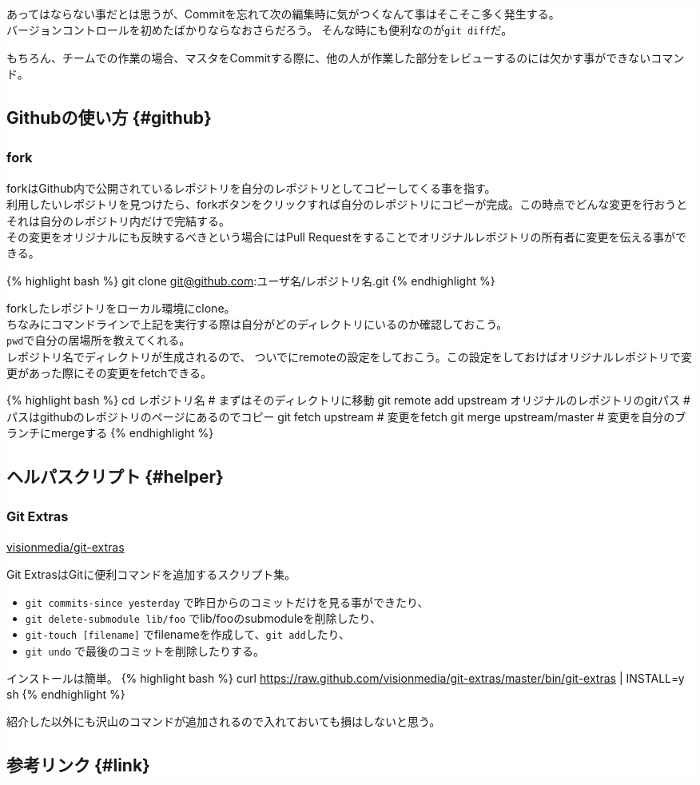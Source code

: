 あってはならない事だとは思うが、Commitを忘れて次の編集時に気がつくなんて事はそこそこ多く発生する。  
バージョンコントロールを初めたばかりならなおさらだろう。
そんな時にも便利なのが``git diff``だ。

もちろん、チームでの作業の場合、マスタをCommitする際に、他の人が作業した部分をレビューするのには欠かす事ができないコマンド。

## Githubの使い方 {#github}

### fork

forkはGithub内で公開されているレポジトリを自分のレポジトリとしてコピーしてくる事を指す。  
利用したいレポジトリを見つけたら、forkボタンをクリックすれば自分のレポジトリにコピーが完成。この時点でどんな変更を行おうとそれは自分のレポジトリ内だけで完結する。  
その変更をオリジナルにも反映するべきという場合にはPull
Requestをすることでオリジナルレポジトリの所有者に変更を伝える事ができる。  

{% highlight bash %}
git clone git@github.com:ユーザ名/レポジトリ名.git
{% endhighlight %}

forkしたレポジトリをローカル環境にclone。  
ちなみにコマンドラインで上記を実行する際は自分がどのディレクトリにいるのか確認しておこう。  
``pwd``で自分の居場所を教えてくれる。  
レポジトリ名でディレクトリが生成されるので、
ついでにremoteの設定をしておこう。この設定をしておけばオリジナルレポジトリで変更があった際にその変更をfetchできる。

{% highlight bash %}
cd レポジトリ名 # まずはそのディレクトリに移動
git remote add upstream オリジナルのレポジトリのgitパス #パスはgithubのレポジトリのページにあるのでコピー
git fetch upstream # 変更をfetch
git merge upstream/master # 変更を自分のブランチにmergeする
{% endhighlight %}

## ヘルパスクリプト {#helper}

### Git Extras

[visionmedia/git-extras](https://github.com/visionmedia/git-extras)

Git ExtrasはGitに便利コマンドを追加するスクリプト集。  

- ``git commits-since yesterday`` で昨日からのコミットだけを見る事ができたり、
- ``git delete-submodule lib/foo`` でlib/fooのsubmoduleを削除したり、
- ``git-touch [filename]`` でfilenameを作成して、``git add``したり、
- ``git undo`` で最後のコミットを削除したりする。

インストールは簡単。
{% highlight bash %}
curl https://raw.github.com/visionmedia/git-extras/master/bin/git-extras | INSTALL=y sh
{% endhighlight %}

紹介した以外にも沢山のコマンドが追加されるので入れておいても損はしないと思う。

## 参考リンク {#link}
